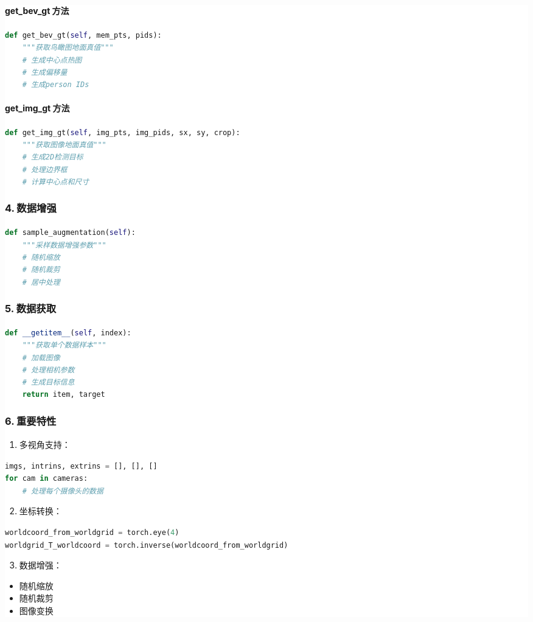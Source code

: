 #### get_bev_gt 方法
```python
def get_bev_gt(self, mem_pts, pids):
    """获取鸟瞰图地面真值"""
    # 生成中心点热图
    # 生成偏移量
    # 生成person IDs
```

#### get_img_gt 方法
```python
def get_img_gt(self, img_pts, img_pids, sx, sy, crop):
    """获取图像地面真值"""
    # 生成2D检测目标
    # 处理边界框
    # 计算中心点和尺寸
```

### 4. 数据增强

```python
def sample_augmentation(self):
    """采样数据增强参数"""
    # 随机缩放
    # 随机裁剪
    # 居中处理
```

### 5. 数据获取

```python
def __getitem__(self, index):
    """获取单个数据样本"""
    # 加载图像
    # 处理相机参数
    # 生成目标信息
    return item, target
```

### 6. 重要特性

1. 多视角支持：
```python
imgs, intrins, extrins = [], [], []
for cam in cameras:
    # 处理每个摄像头的数据
```

2. 坐标转换：
```python
worldcoord_from_worldgrid = torch.eye(4)
worldgrid_T_worldcoord = torch.inverse(worldcoord_from_worldgrid)
```

3. 数据增强：
- 随机缩放
- 随机裁剪
- 图像变换
